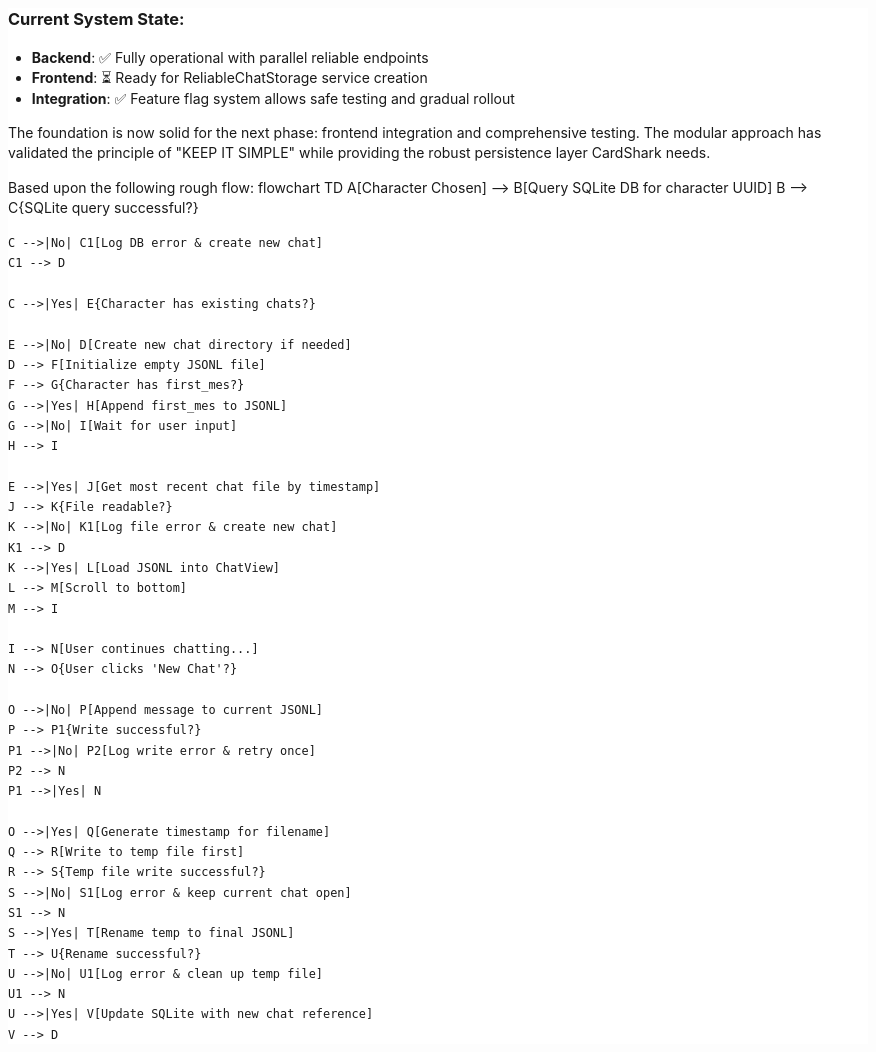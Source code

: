 ### Current System State:
- **Backend**: ✅ Fully operational with parallel reliable endpoints
- **Frontend**: ⏳ Ready for ReliableChatStorage service creation
- **Integration**: ✅ Feature flag system allows safe testing and gradual rollout

The foundation is now solid for the next phase: frontend integration and comprehensive testing. The modular approach has validated the principle of "KEEP IT SIMPLE" while providing the robust persistence layer CardShark needs.

Based upon the following rough flow:
flowchart TD
    A[Character Chosen] --> B[Query SQLite DB for character UUID]
    B --> C{SQLite query successful?}
    
    C -->|No| C1[Log DB error & create new chat]
    C1 --> D
    
    C -->|Yes| E{Character has existing chats?}
    
    E -->|No| D[Create new chat directory if needed]
    D --> F[Initialize empty JSONL file]
    F --> G{Character has first_mes?}
    G -->|Yes| H[Append first_mes to JSONL]
    G -->|No| I[Wait for user input]
    H --> I
    
    E -->|Yes| J[Get most recent chat file by timestamp]
    J --> K{File readable?}
    K -->|No| K1[Log file error & create new chat]
    K1 --> D
    K -->|Yes| L[Load JSONL into ChatView]
    L --> M[Scroll to bottom]
    M --> I
    
    I --> N[User continues chatting...]
    N --> O{User clicks 'New Chat'?}
    
    O -->|No| P[Append message to current JSONL]
    P --> P1{Write successful?}
    P1 -->|No| P2[Log write error & retry once]
    P2 --> N
    P1 -->|Yes| N
    
    O -->|Yes| Q[Generate timestamp for filename]
    Q --> R[Write to temp file first]
    R --> S{Temp file write successful?}
    S -->|No| S1[Log error & keep current chat open]
    S1 --> N
    S -->|Yes| T[Rename temp to final JSONL]
    T --> U{Rename successful?}
    U -->|No| U1[Log error & clean up temp file]
    U1 --> N
    U -->|Yes| V[Update SQLite with new chat reference]
    V --> D
